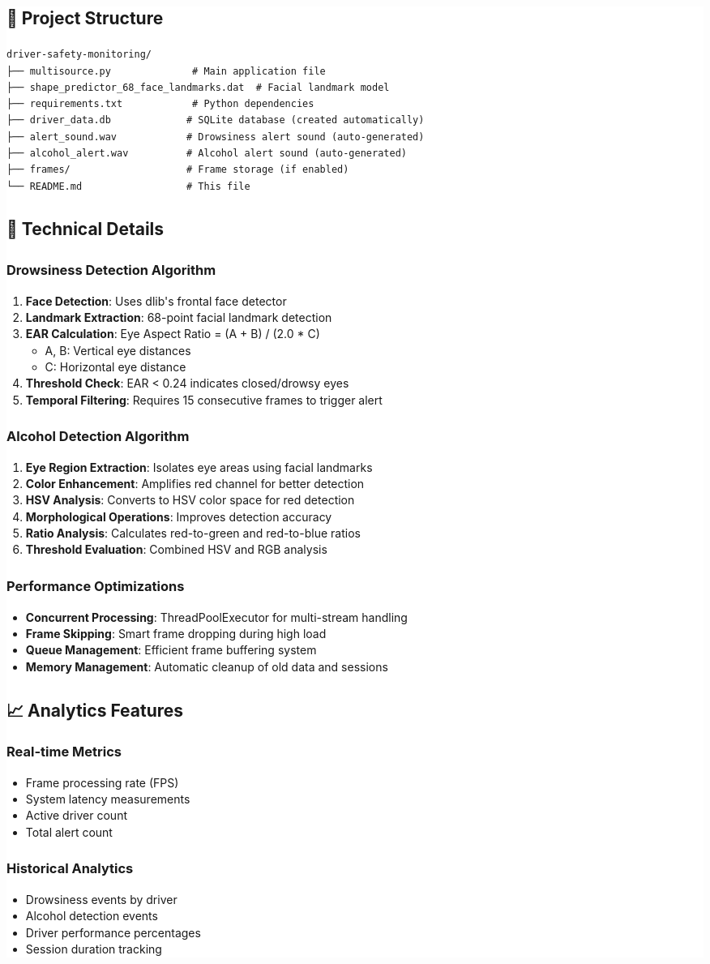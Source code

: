 ## 📁 Project Structure

```
driver-safety-monitoring/
├── multisource.py              # Main application file
├── shape_predictor_68_face_landmarks.dat  # Facial landmark model
├── requirements.txt            # Python dependencies
├── driver_data.db             # SQLite database (created automatically)
├── alert_sound.wav            # Drowsiness alert sound (auto-generated)
├── alcohol_alert.wav          # Alcohol alert sound (auto-generated)
├── frames/                    # Frame storage (if enabled)
└── README.md                  # This file
```

## 🔧 Technical Details

### Drowsiness Detection Algorithm
1. **Face Detection**: Uses dlib's frontal face detector
2. **Landmark Extraction**: 68-point facial landmark detection
3. **EAR Calculation**: Eye Aspect Ratio = (A + B) / (2.0 * C)
   - A, B: Vertical eye distances
   - C: Horizontal eye distance
4. **Threshold Check**: EAR < 0.24 indicates closed/drowsy eyes
5. **Temporal Filtering**: Requires 15 consecutive frames to trigger alert

### Alcohol Detection Algorithm
1. **Eye Region Extraction**: Isolates eye areas using facial landmarks
2. **Color Enhancement**: Amplifies red channel for better detection
3. **HSV Analysis**: Converts to HSV color space for red detection
4. **Morphological Operations**: Improves detection accuracy
5. **Ratio Analysis**: Calculates red-to-green and red-to-blue ratios
6. **Threshold Evaluation**: Combined HSV and RGB analysis

### Performance Optimizations
- **Concurrent Processing**: ThreadPoolExecutor for multi-stream handling
- **Frame Skipping**: Smart frame dropping during high load
- **Queue Management**: Efficient frame buffering system
- **Memory Management**: Automatic cleanup of old data and sessions

## 📈 Analytics Features

### Real-time Metrics
- Frame processing rate (FPS)
- System latency measurements
- Active driver count
- Total alert count

### Historical Analytics
- Drowsiness events by driver
- Alcohol detection events
- Driver performance percentages
- Session duration tracking
